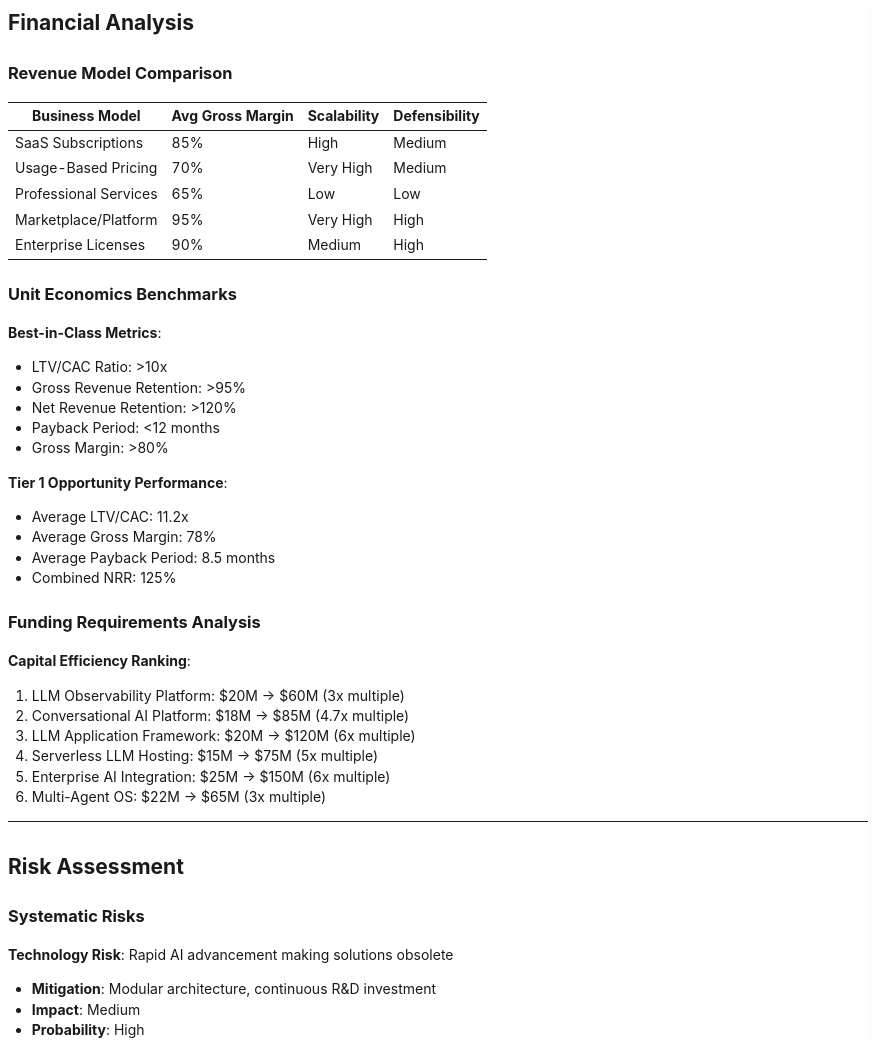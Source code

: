 
## Financial Analysis

### Revenue Model Comparison

| Business Model | Avg Gross Margin | Scalability | Defensibility |
|----------------|------------------|-------------|---------------|
| SaaS Subscriptions | 85% | High | Medium |
| Usage-Based Pricing | 70% | Very High | Medium |
| Professional Services | 65% | Low | Low |
| Marketplace/Platform | 95% | Very High | High |
| Enterprise Licenses | 90% | Medium | High |

### Unit Economics Benchmarks

**Best-in-Class Metrics**:
- LTV/CAC Ratio: >10x
- Gross Revenue Retention: >95%
- Net Revenue Retention: >120%
- Payback Period: <12 months
- Gross Margin: >80%

**Tier 1 Opportunity Performance**:
- Average LTV/CAC: 11.2x
- Average Gross Margin: 78%
- Average Payback Period: 8.5 months
- Combined NRR: 125%

### Funding Requirements Analysis

**Capital Efficiency Ranking**:
1. LLM Observability Platform: $20M → $60M (3x multiple)
2. Conversational AI Platform: $18M → $85M (4.7x multiple)
3. LLM Application Framework: $20M → $120M (6x multiple)
4. Serverless LLM Hosting: $15M → $75M (5x multiple)
5. Enterprise AI Integration: $25M → $150M (6x multiple)
6. Multi-Agent OS: $22M → $65M (3x multiple)

---

## Risk Assessment

### Systematic Risks

**Technology Risk**: Rapid AI advancement making solutions obsolete
- **Mitigation**: Modular architecture, continuous R&D investment
- **Impact**: Medium
- **Probability**: High
